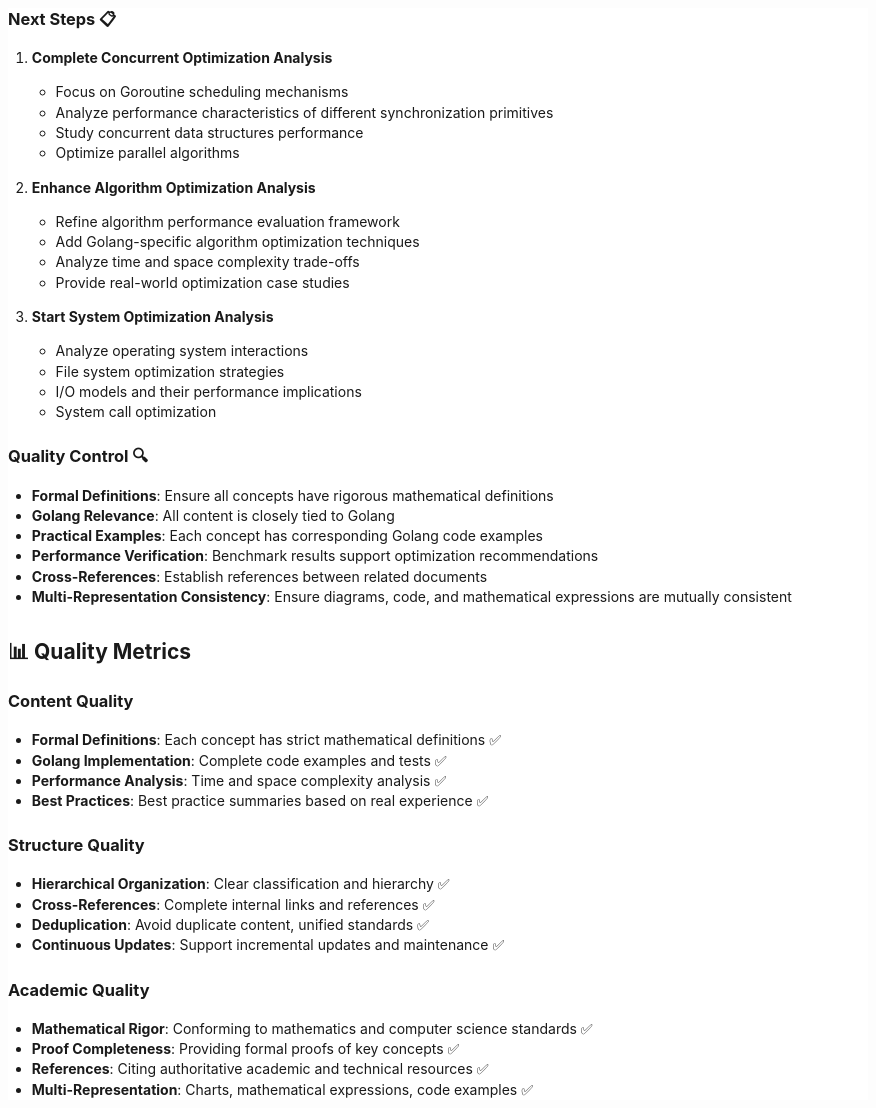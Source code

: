 ### Next Steps 📋

1. **Complete Concurrent Optimization Analysis**
   - Focus on Goroutine scheduling mechanisms
   - Analyze performance characteristics of different synchronization primitives
   - Study concurrent data structures performance
   - Optimize parallel algorithms

2. **Enhance Algorithm Optimization Analysis**
   - Refine algorithm performance evaluation framework
   - Add Golang-specific algorithm optimization techniques
   - Analyze time and space complexity trade-offs
   - Provide real-world optimization case studies

3. **Start System Optimization Analysis**
   - Analyze operating system interactions
   - File system optimization strategies
   - I/O models and their performance implications
   - System call optimization

### Quality Control 🔍

- **Formal Definitions**: Ensure all concepts have rigorous mathematical definitions
- **Golang Relevance**: All content is closely tied to Golang
- **Practical Examples**: Each concept has corresponding Golang code examples
- **Performance Verification**: Benchmark results support optimization recommendations
- **Cross-References**: Establish references between related documents
- **Multi-Representation Consistency**: Ensure diagrams, code, and mathematical expressions are mutually consistent

## 📊 Quality Metrics

### Content Quality

- **Formal Definitions**: Each concept has strict mathematical definitions ✅
- **Golang Implementation**: Complete code examples and tests ✅
- **Performance Analysis**: Time and space complexity analysis ✅
- **Best Practices**: Best practice summaries based on real experience ✅

### Structure Quality

- **Hierarchical Organization**: Clear classification and hierarchy ✅
- **Cross-References**: Complete internal links and references ✅
- **Deduplication**: Avoid duplicate content, unified standards ✅
- **Continuous Updates**: Support incremental updates and maintenance ✅

### Academic Quality

- **Mathematical Rigor**: Conforming to mathematics and computer science standards ✅
- **Proof Completeness**: Providing formal proofs of key concepts ✅
- **References**: Citing authoritative academic and technical resources ✅
- **Multi-Representation**: Charts, mathematical expressions, code examples ✅

